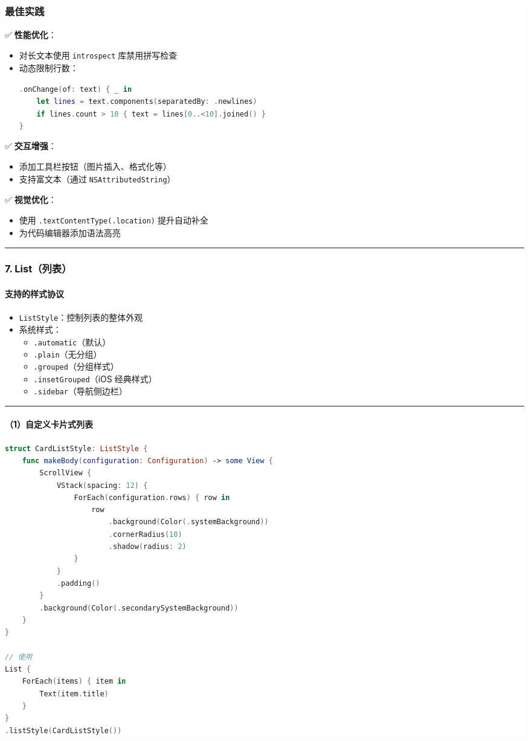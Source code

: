 
### **最佳实践**  
✅ **性能优化**：  
- 对长文本使用 `introspect` 库禁用拼写检查  
- 动态限制行数：  
  ```swift
  .onChange(of: text) { _ in
      let lines = text.components(separatedBy: .newlines)
      if lines.count > 10 { text = lines[0..<10].joined() }
  }
  ```

✅ **交互增强**：  
- 添加工具栏按钮（图片插入、格式化等）  
- 支持富文本（通过 `NSAttributedString`）  

✅ **视觉优化**：  
- 使用 `.textContentType(.location)` 提升自动补全  
- 为代码编辑器添加语法高亮  

---



### **7. List（列表）**  

#### **支持的样式协议**  
- `ListStyle`：控制列表的整体外观  
- 系统样式：  
  - `.automatic`（默认）  
  - `.plain`（无分组）  
  - `.grouped`（分组样式）  
  - `.insetGrouped`（iOS 经典样式）  
  - `.sidebar`（导航侧边栏）  

---

#### **（1）自定义卡片式列表**  
```swift
struct CardListStyle: ListStyle {
    func makeBody(configuration: Configuration) -> some View {
        ScrollView {
            VStack(spacing: 12) {
                ForEach(configuration.rows) { row in
                    row
                        .background(Color(.systemBackground))
                        .cornerRadius(10)
                        .shadow(radius: 2)
                }
            }
            .padding()
        }
        .background(Color(.secondarySystemBackground))
    }
}

// 使用
List {
    ForEach(items) { item in
        Text(item.title)
    }
}
.listStyle(CardListStyle())
```
